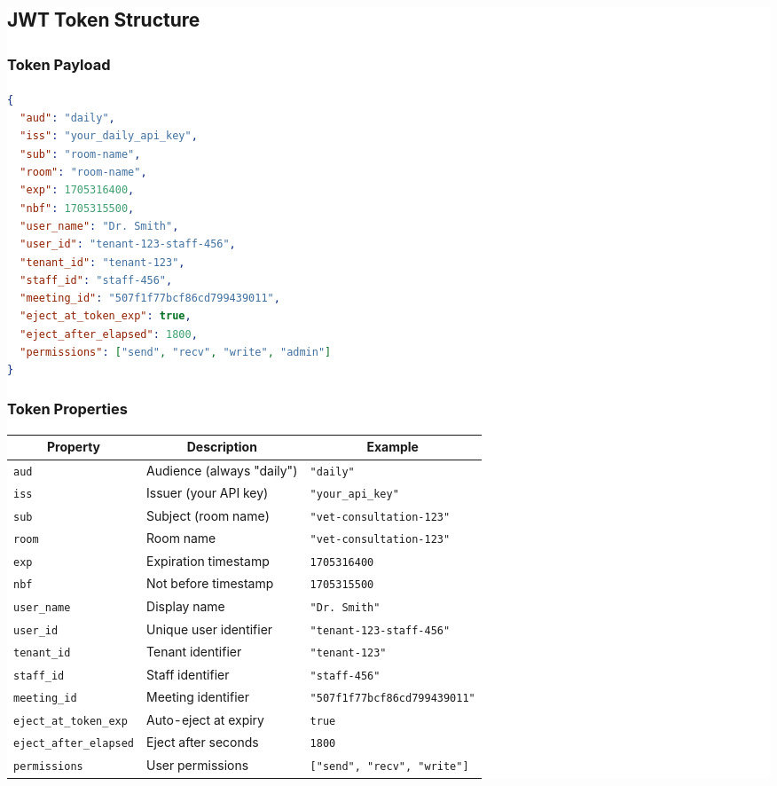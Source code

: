 ## JWT Token Structure

### Token Payload

```json
{
  "aud": "daily",
  "iss": "your_daily_api_key",
  "sub": "room-name",
  "room": "room-name",
  "exp": 1705316400,
  "nbf": 1705315500,
  "user_name": "Dr. Smith",
  "user_id": "tenant-123-staff-456",
  "tenant_id": "tenant-123",
  "staff_id": "staff-456",
  "meeting_id": "507f1f77bcf86cd799439011",
  "eject_at_token_exp": true,
  "eject_after_elapsed": 1800,
  "permissions": ["send", "recv", "write", "admin"]
}
```

### Token Properties

| Property | Description | Example |
|----------|-------------|---------|
| `aud` | Audience (always "daily") | `"daily"` |
| `iss` | Issuer (your API key) | `"your_api_key"` |
| `sub` | Subject (room name) | `"vet-consultation-123"` |
| `room` | Room name | `"vet-consultation-123"` |
| `exp` | Expiration timestamp | `1705316400` |
| `nbf` | Not before timestamp | `1705315500` |
| `user_name` | Display name | `"Dr. Smith"` |
| `user_id` | Unique user identifier | `"tenant-123-staff-456"` |
| `tenant_id` | Tenant identifier | `"tenant-123"` |
| `staff_id` | Staff identifier | `"staff-456"` |
| `meeting_id` | Meeting identifier | `"507f1f77bcf86cd799439011"` |
| `eject_at_token_exp` | Auto-eject at expiry | `true` |
| `eject_after_elapsed` | Eject after seconds | `1800` |
| `permissions` | User permissions | `["send", "recv", "write"]` |
